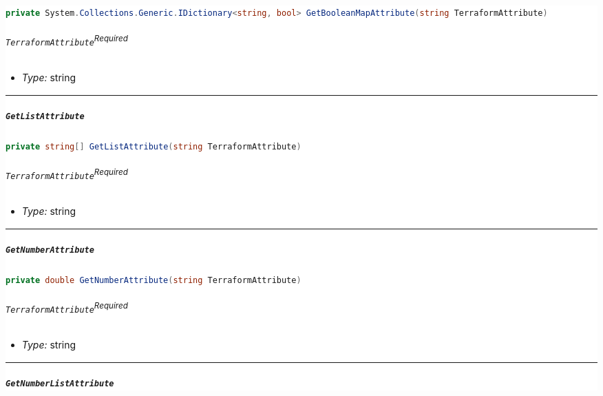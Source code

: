 ```csharp
private System.Collections.Generic.IDictionary<string, bool> GetBooleanMapAttribute(string TerraformAttribute)
```

###### `TerraformAttribute`<sup>Required</sup> <a name="TerraformAttribute" id="rhizo-co-terraform-provider-oci.databaseManagementExternalDbSystemConnector.DatabaseManagementExternalDbSystemConnector.getBooleanMapAttribute.parameter.terraformAttribute"></a>

- *Type:* string

---

##### `GetListAttribute` <a name="GetListAttribute" id="rhizo-co-terraform-provider-oci.databaseManagementExternalDbSystemConnector.DatabaseManagementExternalDbSystemConnector.getListAttribute"></a>

```csharp
private string[] GetListAttribute(string TerraformAttribute)
```

###### `TerraformAttribute`<sup>Required</sup> <a name="TerraformAttribute" id="rhizo-co-terraform-provider-oci.databaseManagementExternalDbSystemConnector.DatabaseManagementExternalDbSystemConnector.getListAttribute.parameter.terraformAttribute"></a>

- *Type:* string

---

##### `GetNumberAttribute` <a name="GetNumberAttribute" id="rhizo-co-terraform-provider-oci.databaseManagementExternalDbSystemConnector.DatabaseManagementExternalDbSystemConnector.getNumberAttribute"></a>

```csharp
private double GetNumberAttribute(string TerraformAttribute)
```

###### `TerraformAttribute`<sup>Required</sup> <a name="TerraformAttribute" id="rhizo-co-terraform-provider-oci.databaseManagementExternalDbSystemConnector.DatabaseManagementExternalDbSystemConnector.getNumberAttribute.parameter.terraformAttribute"></a>

- *Type:* string

---

##### `GetNumberListAttribute` <a name="GetNumberListAttribute" id="rhizo-co-terraform-provider-oci.databaseManagementExternalDbSystemConnector.DatabaseManagementExternalDbSystemConnector.getNumberListAttribute"></a>
